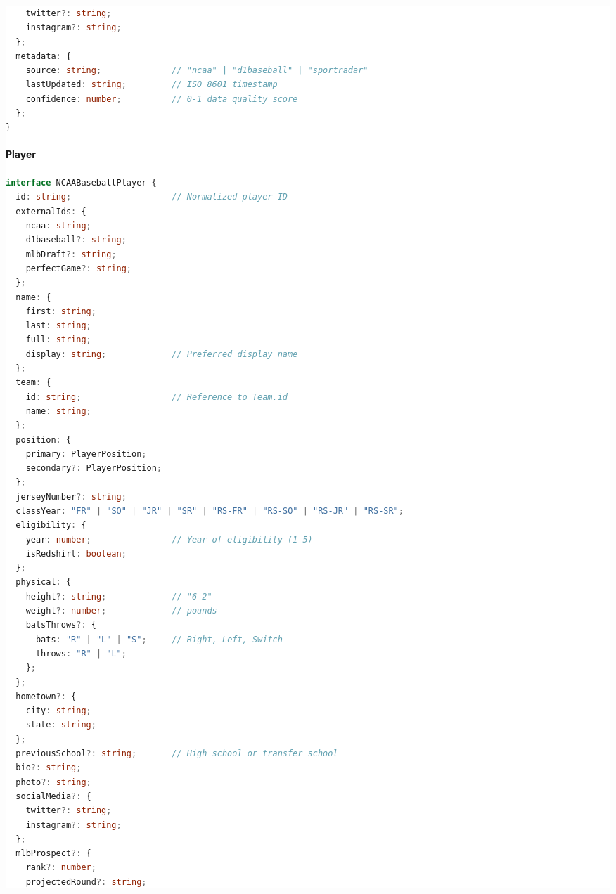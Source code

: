 ```typescript
    twitter?: string;
    instagram?: string;
  };
  metadata: {
    source: string;              // "ncaa" | "d1baseball" | "sportradar"
    lastUpdated: string;         // ISO 8601 timestamp
    confidence: number;          // 0-1 data quality score
  };
}
```

#### Player
```typescript
interface NCAABaseballPlayer {
  id: string;                    // Normalized player ID
  externalIds: {
    ncaa: string;
    d1baseball?: string;
    mlbDraft?: string;
    perfectGame?: string;
  };
  name: {
    first: string;
    last: string;
    full: string;
    display: string;             // Preferred display name
  };
  team: {
    id: string;                  // Reference to Team.id
    name: string;
  };
  position: {
    primary: PlayerPosition;
    secondary?: PlayerPosition;
  };
  jerseyNumber?: string;
  classYear: "FR" | "SO" | "JR" | "SR" | "RS-FR" | "RS-SO" | "RS-JR" | "RS-SR";
  eligibility: {
    year: number;                // Year of eligibility (1-5)
    isRedshirt: boolean;
  };
  physical: {
    height?: string;             // "6-2"
    weight?: number;             // pounds
    batsThrows?: {
      bats: "R" | "L" | "S";     // Right, Left, Switch
      throws: "R" | "L";
    };
  };
  hometown?: {
    city: string;
    state: string;
  };
  previousSchool?: string;       // High school or transfer school
  bio?: string;
  photo?: string;
  socialMedia?: {
    twitter?: string;
    instagram?: string;
  };
  mlbProspect?: {
    rank?: number;
    projectedRound?: string;
```
